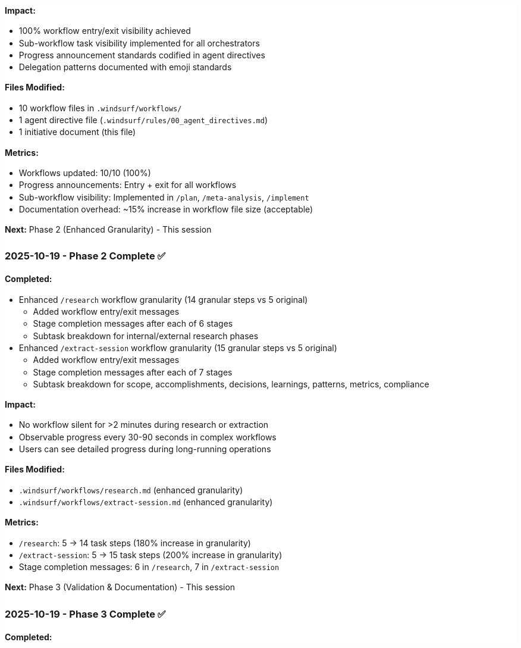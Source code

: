**Impact:**

- 100% workflow entry/exit visibility achieved
- Sub-workflow task visibility implemented for all orchestrators
- Progress announcement standards codified in agent directives
- Delegation patterns documented with emoji standards

**Files Modified:**

- 10 workflow files in `.windsurf/workflows/`
- 1 agent directive file (`.windsurf/rules/00_agent_directives.md`)
- 1 initiative document (this file)

**Metrics:**

- Workflows updated: 10/10 (100%)
- Progress announcements: Entry + exit for all workflows
- Sub-workflow visibility: Implemented in `/plan`, `/meta-analysis`, `/implement`
- Documentation overhead: ~15% increase in workflow file size (acceptable)

**Next:** Phase 2 (Enhanced Granularity) - This session

### 2025-10-19 - Phase 2 Complete ✅

**Completed:**

- Enhanced `/research` workflow granularity (14 granular steps vs 5 original)
  - Added workflow entry/exit messages
  - Stage completion messages after each of 6 stages
  - Subtask breakdown for internal/external research phases
- Enhanced `/extract-session` workflow granularity (15 granular steps vs 5 original)
  - Added workflow entry/exit messages
  - Stage completion messages after each of 7 stages
  - Subtask breakdown for scope, accomplishments, decisions, learnings, patterns, metrics, compliance

**Impact:**

- No workflow silent for >2 minutes during research or extraction
- Observable progress every 30-90 seconds in complex workflows
- Users can see detailed progress during long-running operations

**Files Modified:**

- `.windsurf/workflows/research.md` (enhanced granularity)
- `.windsurf/workflows/extract-session.md` (enhanced granularity)

**Metrics:**

- `/research`: 5 → 14 task steps (180% increase in granularity)
- `/extract-session`: 5 → 15 task steps (200% increase in granularity)
- Stage completion messages: 6 in `/research`, 7 in `/extract-session`

**Next:** Phase 3 (Validation & Documentation) - This session

### 2025-10-19 - Phase 3 Complete ✅

**Completed:**
